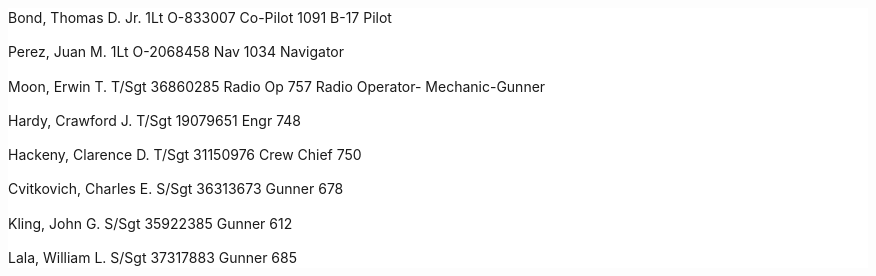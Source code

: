Bond, Thomas D.
Jr.
1Lt O-833007
Co-Pilot
1091 B-17 Pilot

Perez, Juan
M.
1Lt
O-2068458
Nav
1034 Navigator

Moon, Erwin
T.
T/Sgt
36860285
Radio
Op
757 Radio Operator- Mechanic-Gunner

Hardy, Crawford
J.
T/Sgt 19079651
Engr
748

Hackeny, Clarence
D.
T/Sgt
31150976
Crew
Chief
750

Cvitkovich, Charles
E.
S/Sgt
36313673
Gunner
678

Kling, John
G.
S/Sgt
35922385
Gunner
612

Lala, William
L.
S/Sgt
37317883
Gunner
685
